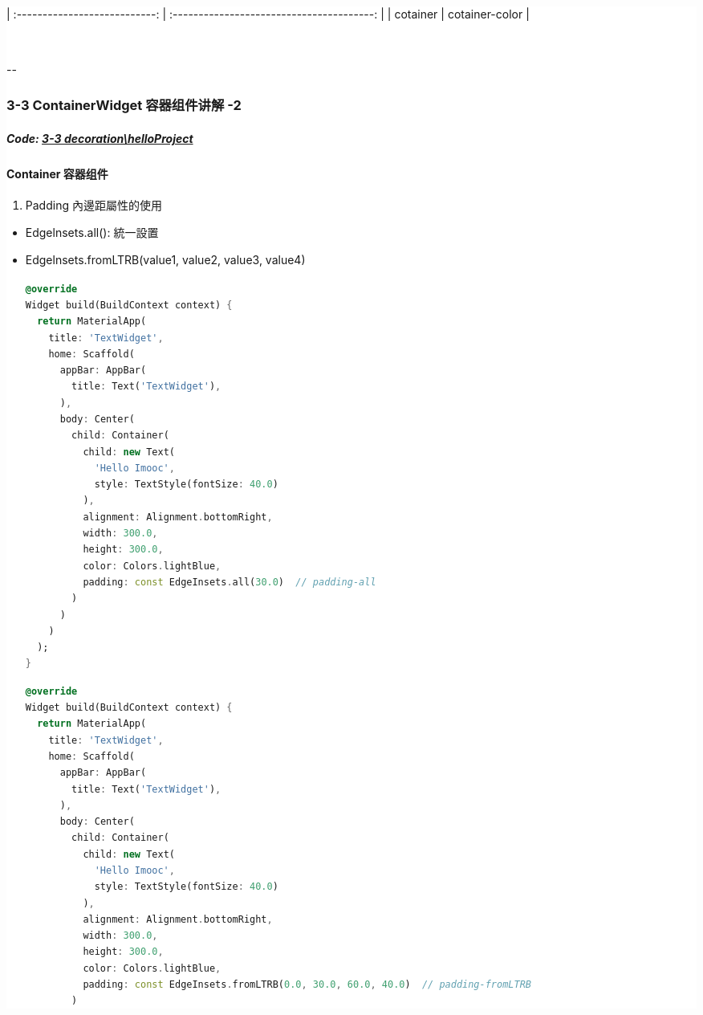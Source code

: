 | :---------------------------: | :---------------------------------------: |
|           cotainer            |              cotainer-color               |

<br>

--

### 3-3 ContainerWidget 容器组件讲解 -2

##### Code: [3-3 decoration\helloProject](3-3decoration/heloProject)

#### Container 容器组件

1. Padding 內邊距屬性的使用

- Edgelnsets.all(): 統一設置
- Edgelnsets.fromLTRB(value1, value2, value3, value4)

  ```dart
  @override
  Widget build(BuildContext context) {
    return MaterialApp(
      title: 'TextWidget',
      home: Scaffold(
        appBar: AppBar(
          title: Text('TextWidget'),
        ),
        body: Center(
          child: Container(
            child: new Text(
              'Hello Imooc',
              style: TextStyle(fontSize: 40.0)
            ),
            alignment: Alignment.bottomRight,
            width: 300.0,
            height: 300.0,
            color: Colors.lightBlue,
            padding: const EdgeInsets.all(30.0)  // padding-all
          )
        )
      )
    );
  }
  ```

  ```dart
  @override
  Widget build(BuildContext context) {
    return MaterialApp(
      title: 'TextWidget',
      home: Scaffold(
        appBar: AppBar(
          title: Text('TextWidget'),
        ),
        body: Center(
          child: Container(
            child: new Text(
              'Hello Imooc',
              style: TextStyle(fontSize: 40.0)
            ),
            alignment: Alignment.bottomRight,
            width: 300.0,
            height: 300.0,
            color: Colors.lightBlue,
            padding: const EdgeInsets.fromLTRB(0.0, 30.0, 60.0, 40.0)  // padding-fromLTRB
          )
  ```